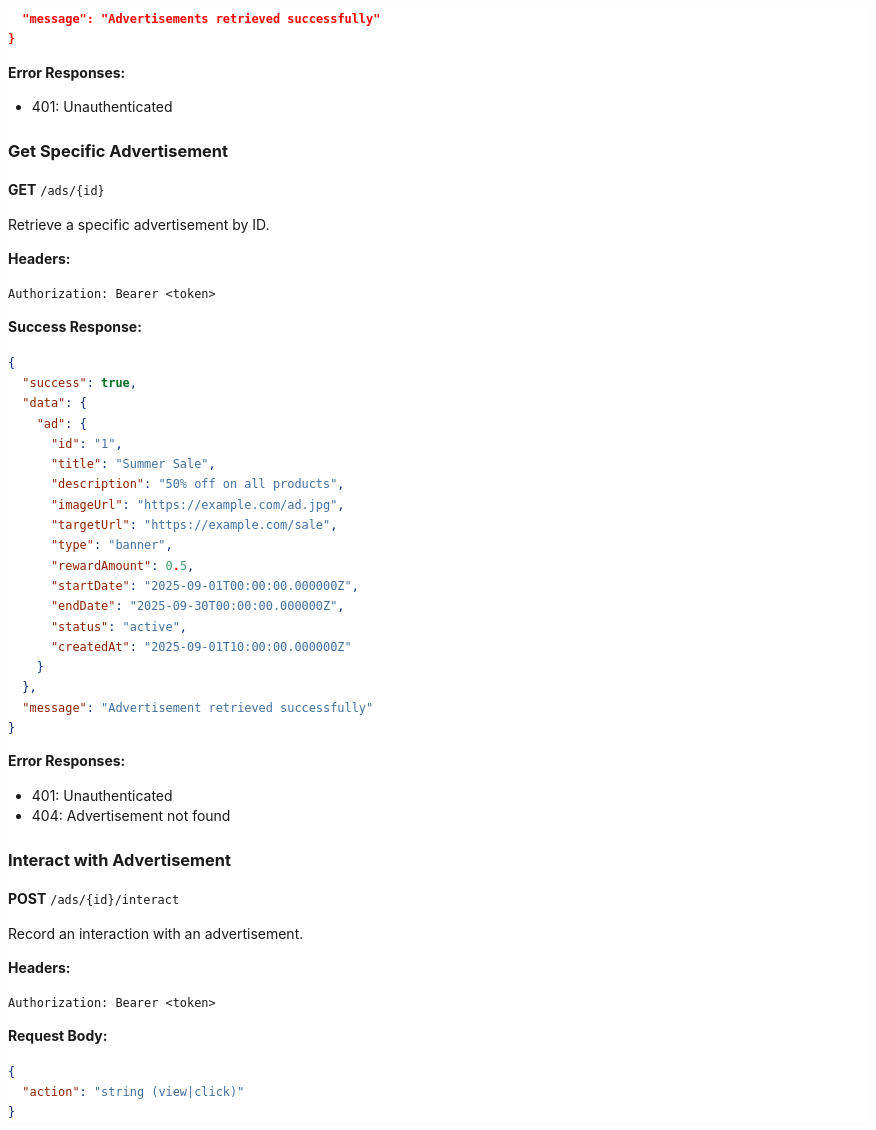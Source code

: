```json
  "message": "Advertisements retrieved successfully"
}
```

**Error Responses:**
- 401: Unauthenticated

### Get Specific Advertisement
**GET** `/ads/{id}`

Retrieve a specific advertisement by ID.

**Headers:**
```
Authorization: Bearer <token>
```

**Success Response:**
```json
{
  "success": true,
  "data": {
    "ad": {
      "id": "1",
      "title": "Summer Sale",
      "description": "50% off on all products",
      "imageUrl": "https://example.com/ad.jpg",
      "targetUrl": "https://example.com/sale",
      "type": "banner",
      "rewardAmount": 0.5,
      "startDate": "2025-09-01T00:00:00.000000Z",
      "endDate": "2025-09-30T00:00:00.000000Z",
      "status": "active",
      "createdAt": "2025-09-01T10:00:00.000000Z"
    }
  },
  "message": "Advertisement retrieved successfully"
}
```

**Error Responses:**
- 401: Unauthenticated
- 404: Advertisement not found

### Interact with Advertisement
**POST** `/ads/{id}/interact`

Record an interaction with an advertisement.

**Headers:**
```
Authorization: Bearer <token>
```

**Request Body:**
```json
{
  "action": "string (view|click)"
}
```
